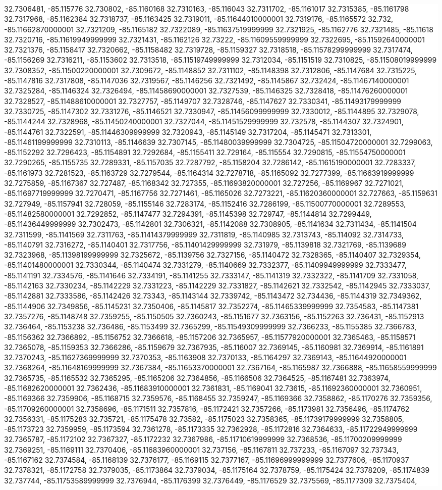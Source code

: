   32.7306481, -85.115776 32.730802, -85.1160168 32.7310163, -85.116043 32.7311702,
  -85.1161017 32.7315385, -85.1161798 32.7317968, -85.1162384 32.7318737, -85.1163425
  32.7319011, -85.11644010000001 32.7319176, -85.1165572 32.732, -85.11662870000001
  32.7321209, -85.1165182 32.7322089, -85.11637519999999 32.7321925, -85.1162776 32.7321485,
  -85.11618 32.7320716, -85.11619949999999 32.7321431, -85.1162126 32.73222, -85.11609559999999
  32.7322695, -85.11592640000001 32.7321376, -85.1158417 32.7320662, -85.1158482 32.7319728,
  -85.1159327 32.7318518, -85.11578299999999 32.7317474, -85.1156269 32.7316211, -85.1153602
  32.7313518, -85.11519749999999 32.7312034, -85.1151519 32.7310825, -85.11508019999999
  32.7308352, -85.11500220000001 32.7309672, -85.1148852 32.7311102, -85.1148398 32.7312806,
  -85.1147684 32.7315225, -85.1147816 32.7317808, -85.1147036 32.7319567, -85.1146256
  32.7321492, -85.1145867 32.732424, -85.11467140000001 32.7325284, -85.1146324 32.7326494,
  -85.11458690000001 32.7327539, -85.1146325 32.7328418, -85.11476260000001 32.7328527,
  -85.11488610000001 32.7327757, -85.1149707 32.7328746, -85.1147627 32.7330341, -85.11493179999999
  32.7330725, -85.1147302 32.7331276, -85.1146521 32.7330947, -85.11456099999999 32.7330012,
  -85.1144895 32.7329078, -85.1144244 32.7328968, -85.11450240000001 32.7327044, -85.11451529999999
  32.732578, -85.1144307 32.7324901, -85.1144761 32.7322591, -85.11446309999999 32.7320943,
  -85.1145149 32.7317204, -85.1145471 32.7313301, -85.11461199999999 32.7310113, -85.1146639
  32.7307145, -85.11480039999999 32.7304725, -85.11504720000001 32.7299063, -85.1152292
  32.7296423, -85.1154891 32.7292684, -85.1155411 32.729164, -85.115554 32.7290815,
  -85.11554750000001 32.7290265, -85.1155735 32.7289331, -85.1157035 32.7287792, -85.1158204
  32.7286142, -85.11615190000001 32.7283337, -85.1161973 32.7281523, -85.1163729 32.7279544,
  -85.1164314 32.7278718, -85.1165092 32.7277399, -85.11663919999999 32.7275859, -85.1167367
  32.727487, -85.1168342 32.727355, -85.11693820000001 32.727256, -85.1169967 32.7271021,
  -85.11697719999999 32.7270471, -85.1167756 32.7271461, -85.1165026 32.7273221, -85.11620360000001
  32.727663, -85.1159631 32.727949, -85.1157941 32.728059, -85.1155146 32.7283174,
  -85.1152416 32.7286199, -85.11500770000001 32.7289553, -85.11482580000001 32.7292852,
  -85.1147477 32.7294391, -85.1145398 32.729747, -85.1144814 32.7299449, -85.11436449999999
  32.7302473, -85.1142801 32.7306321, -85.1142088 32.7308905, -85.1141634 32.7311434,
  -85.1141504 32.7311599, -85.1141569 32.7311763, -85.11414379999999 32.7311819, -85.1140985
  32.7313743, -85.114092 32.7314733, -85.1140791 32.7316272, -85.1140401 32.7317756,
  -85.11401429999999 32.731979, -85.1139818 32.7321769, -85.1139689 32.7323968, -85.11398199999999
  32.7325672, -85.1139756 32.7327156, -85.1140472 32.7328365, -85.1140407 32.7329354,
  -85.11401480000001 32.7330344, -85.1140474 32.7331279, -85.1140669 32.7332377, -85.11409949999999
  32.7333477, -85.1141191 32.7334576, -85.1141646 32.7334191, -85.1141255 32.7333147,
  -85.1141319 32.7332322, -85.1141709 32.7331058, -85.1142163 32.7330234, -85.1142229
  32.7331223, -85.1142229 32.7331827, -85.1142621 32.7332542, -85.1142945 32.7333037,
  -85.1142881 32.7333586, -85.1142426 32.73343, -85.1143144 32.7339742, -85.1143472
  32.734436, -85.1144319 32.7349362, -85.1144906 32.7349856, -85.1145231 32.7350406,
  -85.1145817 32.7352274, -85.11465339999999 32.7354583, -85.1147381 32.7357276, -85.1148748
  32.7359255, -85.1150505 32.7360243, -85.1151677 32.7363156, -85.1152263 32.736431,
  -85.1152913 32.736464, -85.1153238 32.736486, -85.1153499 32.7365299, -85.11549309999999
  32.7366233, -85.1155385 32.7366783, -85.1156362 32.7366892, -85.1156752 32.7366618,
  -85.1157206 32.7365957, -85.11577920000001 32.7365463, -85.1158571 32.7365078, -85.1159353
  32.7366286, -85.1159679 32.7367935, -85.116007 32.7369145, -85.1160981 32.7369914,
  -85.1161891 32.7370243, -85.11627369999999 32.7370353, -85.1163908 32.7370133, -85.1164297
  32.7369143, -85.11644920000001 32.7368264, -85.11648169999999 32.7367384, -85.11653370000001
  32.7367164, -85.1165987 32.7366888, -85.11658559999999 32.7365735, -85.1165532 32.7365295,
  -85.1165206 32.7364856, -85.1166506 32.7364525, -85.1167481 32.7363974, -85.11682620000001
  32.7362436, -85.11683910000001 32.7361831, -85.1169041 32.73615, -85.11692360000001
  32.7360951, -85.1169366 32.7359906, -85.1168715 32.7359576, -85.1168455 32.7359247,
  -85.1169366 32.7358862, -85.1170276 32.7359356, -85.11709260000001 32.7358696, -85.1171511
  32.7357816, -85.1172421 32.7357266, -85.1173981 32.7356496, -85.1174762 32.7356331,
  -85.1175283 32.735721, -85.1175478 32.73582, -85.1175023 32.7358365, -85.11739179999999
  32.7358805, -85.1173723 32.7359959, -85.1173594 32.7361278, -85.1173335 32.7362928,
  -85.1172816 32.7364633, -85.11722949999999 32.7365787, -85.1172102 32.7367327, -85.1172232
  32.7367986, -85.11710619999999 32.7368536, -85.11700209999999 32.7369251, -85.1169111
  32.7370406, -85.11683960000001 32.737156, -85.1167811 32.737233, -85.1167097 32.737343,
  -85.1167162 32.7374584, -85.1168139 32.7376177, -85.1169115 32.7377167, -85.11696999999999
  32.7377606, -85.1170937 32.7378321, -85.1172758 32.7379035, -85.1173864 32.7379034,
  -85.1175164 32.7378759, -85.1175424 32.7378209, -85.1174839 32.737744, -85.11753589999999
  32.7376944, -85.1176399 32.7376449, -85.1176529 32.7375569, -85.1177309 32.7375404,
